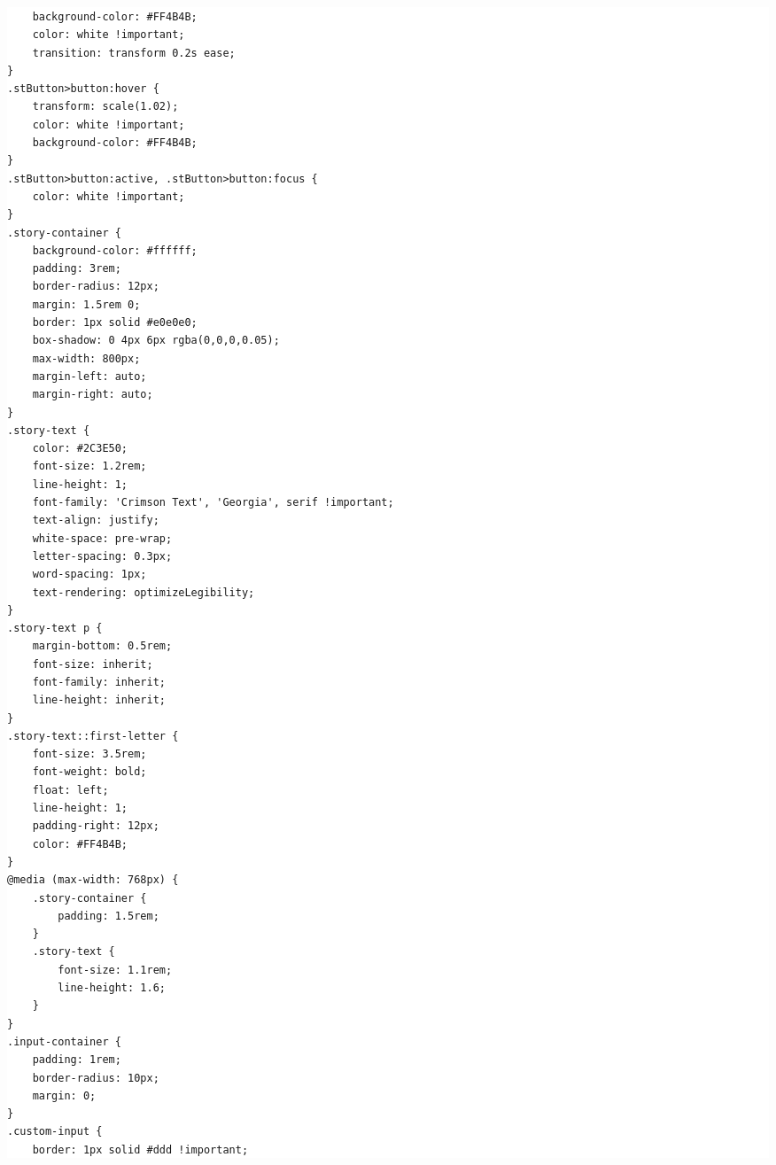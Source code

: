         background-color: #FF4B4B;
        color: white !important;
        transition: transform 0.2s ease;
    }
    .stButton>button:hover {
        transform: scale(1.02);
        color: white !important;
        background-color: #FF4B4B;
    }
    .stButton>button:active, .stButton>button:focus {
        color: white !important;
    }
    .story-container {
        background-color: #ffffff;
        padding: 3rem;
        border-radius: 12px;
        margin: 1.5rem 0;
        border: 1px solid #e0e0e0;
        box-shadow: 0 4px 6px rgba(0,0,0,0.05);
        max-width: 800px;
        margin-left: auto;
        margin-right: auto;
    }
    .story-text {
        color: #2C3E50;
        font-size: 1.2rem;
        line-height: 1;
        font-family: 'Crimson Text', 'Georgia', serif !important;
        text-align: justify;
        white-space: pre-wrap;
        letter-spacing: 0.3px;
        word-spacing: 1px;
        text-rendering: optimizeLegibility;
    }
    .story-text p {
        margin-bottom: 0.5rem;
        font-size: inherit;
        font-family: inherit;
        line-height: inherit;
    }
    .story-text::first-letter {
        font-size: 3.5rem;
        font-weight: bold;
        float: left;
        line-height: 1;
        padding-right: 12px;
        color: #FF4B4B;
    }
    @media (max-width: 768px) {
        .story-container {
            padding: 1.5rem;
        }
        .story-text {
            font-size: 1.1rem;
            line-height: 1.6;
        }
    }
    .input-container {
        padding: 1rem;
        border-radius: 10px;
        margin: 0;
    }
    .custom-input {
        border: 1px solid #ddd !important;